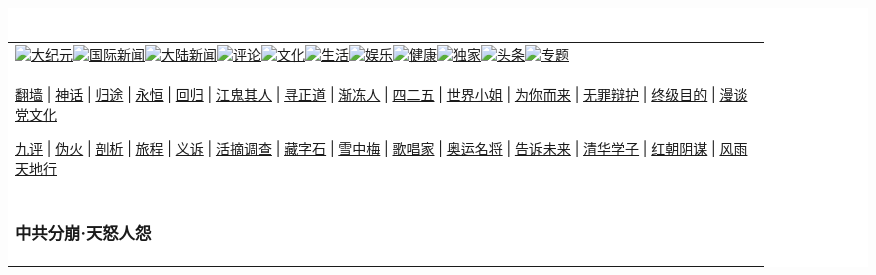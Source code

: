 <a name="1" id="1" target="_blank">&nbsp;</a> <span id="1">&nbsp;</span><table align=center border="0"><tr><td colspan="2" valign=TOP><a href="/gb/nf1351518.md#1"><img src="https://raw.githubusercontent.com/dwmfik381/www/master/t/djy/1.jpg" title="大纪元"></a><a href="/gb/n24hr.md#1"><img src="https://raw.githubusercontent.com/dwmfik381/www/master/t/djy/3.jpg" title="国际新闻"></a><a href="/gb/nf1351518.md#1"><img src="https://raw.githubusercontent.com/dwmfik381/www/master/t/djy/4.jpg" title="大陆新闻"></a><a href="/gb/news392.md#1"><img src="https://raw.githubusercontent.com/dwmfik381/www/master/t/djy/5.jpg" title="评论"></a><a href="/gb/news2007.md#1"><img src="https://raw.githubusercontent.com/dwmfik381/www/master/t/djy/6.jpg" title="文化"></a><a href="/gb/news2008.md#1"><img src="https://raw.githubusercontent.com/dwmfik381/www/master/t/djy/7.jpg" title="生活"></a><a href="/gb/ncyule.md#1"><img src="https://raw.githubusercontent.com/dwmfik381/www/master/t/djy/8.jpg" title="娱乐"></a><a href="/gb/nsc1002.md#1"><img src="https://raw.githubusercontent.com/dwmfik381/www/master/t/djy/9.jpg" title="健康"><a href="/gb/nf6092.md#1"><img src="https://raw.githubusercontent.com/dwmfik381/www/master/t/djy/10a.jpg" title="独家"></a><a href="/gb/nf4514.md#1"><img src="https://raw.githubusercontent.com/dwmfik381/www/master/t/djy/11.jpg" title="头条"></a><a href="/gb/zt.md#1"><img src="https://raw.githubusercontent.com/dwmfik381/www/master/t/djy/13.jpg" title="专题"></a></td></tr><tr><td colspan="2" valign=TOP><p> <a href="https://github.com/dwmfik381/www/blob/master/README.md#1" target="_blank">翻墙</a> | <a href="https://gitlab.com/szzdlab/vdwl/raw/master/wl.webm" target="_blank">神话</a> | <a href="https://gitlab.com/szzdlab/vdhG75Ez1eTyeZN/raw/master/hG75Ez1eTyeZN.webm" target="_blank">归途</a> | <a href="https://gitlab.com/szzdlab/vdYongHeng-360p/raw/master/YongHeng-360p.webm" target="_blank">永恒</a> | <a href="https://gitlab.com/szzdlab/vdLijianhui-200804-720/raw/master/Lijianhui-200804-720.webm" target="_blank">回归</a> | <a href="https://gitlab.com/szzdlab/vddmt/raw/master/dmt.webm" target="_blank">江鬼其人</a> | <a href="https://gitlab.com/szzdlab/vdszt/raw/master/szt.webm" target="_blank">寻正道</a> | <a href="https://gitlab.com/szzdlab/vdUc6y/raw/master/Uc6y.webm" target="_blank">渐冻人</a> | <a href="https://gitlab.com/szzdlab/vd425/raw/master/425.webm" target="_blank">四二五</a> | <a href="https://gitlab.com/szzdlab/vdlin-720p/raw/master/lin-720p.webm" target="_blank">世界小姐</a> | <a href="https://gitlab.com/szzdlab/vdwnrl/raw/master/wnrl.webm" target="_blank">为你而来</a> | <a href="https://gitlab.com/szzdlab/vd5Vu3_XS2V/raw/master/5Vu3_XS2V.webm" target="_blank">无罪辩护</a> |  <a href="https://gitlab.com/szzdlab/vdzjmd1_19/raw/master/zjmd1_19.webm" target="_blank">终级目的</a> | <a href="https://gitlab.com/szzdlab/vdmtdwh/raw/master/mtdwh.webm" target="_blank">漫谈党文化</a></p>
<p><a href="https://gitlab.com/szzdlab/vd9p/raw/master/9p.webm" target="_blank">九评</a> | <a href="https://gitlab.com/szzdlab/vdzfzx/raw/master/zfzx.webm" target="_blank">伪火</a> | <a href="https://gitlab.com/szzdlab/vd1400forge-1210/raw/master/1400forge-1210.webm" target="_blank">剖析</a> | <a href="https://gitlab.com/szzdlab/vd3-JTT_CN_MH-360p/raw/master/3-JTT_CN_MH-360p.webm" target="_blank">旅程</a> | <a href="https://gitlab.com/szzdlab/vd5-YiSu_MH-360p/raw/master/5-YiSu_MH-360p.webm" target="_blank">义诉</a> | <a href="https://gitlab.com/szzdlab/vd5N.8/raw/master/5N.8.webm" target="_blank">活摘调查</a> | <a href="https://gitlab.com/szzdlab/vdTdowhauWx9WiM/raw/master/TdowhauWx9WiM.webm" target="_blank">藏字石</a> | <a href="https://gitlab.com/szzdlab/vd1-Xuezhongmei_MH-360p/raw/master/1-Xuezhongmei_MH-360p.webm" target="_blank">雪中梅</a> | <a href="https://gitlab.com/szzdlab/vdguanguimin/raw/master/guanguimin.webm" target="_blank">歌唱家</a> | <a href="https://gitlab.com/szzdlab/vdhuangxiaomin-tuidang/raw/master/huangxiaomin-tuidang.webm" target="_blank">奥运名将</a> | <a href="https://gitlab.com/szzdlab/vdwm/raw/master/wm.webm" target="_blank">告诉未来</a> | <a href="https://gitlab.com/szzdlab/vdqh/raw/master/qh.webm" target="_blank">清华学子</a> | <a href="https://gitlab.com/szzdlab/vdhongchaoyinmou-hi/raw/master/hongchaoyinmou-hi.webm" target="_blank">红朝阴谋</a> | <a href="https://gitlab.com/szzdlab/vdfy/raw/master/fy.webm" target="_blank">风雨天地行</a></p>
</td></tr><tr><td width="742"><h3><p><strong>中共分崩·天怒人怨</strong></p>